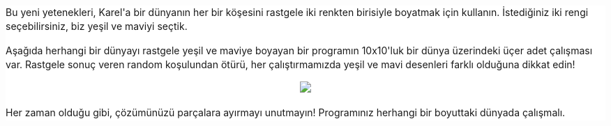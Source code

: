 Bu yeni yetenekleri, Karel'a bir dünyanın her bir köşesini rastgele iki renkten birisiyle boyatmak için kullanın. İstediğiniz iki rengi seçebilirsiniz, biz yeşil ve maviyi seçtik.

Aşağıda herhangi bir dünyayı rastgele yeşil ve maviye boyayan bir programın 10x10'luk bir dünya üzerindeki üçer adet çalışması var. Rastgele sonuç veren random koşulundan ötürü, her çalıştırmamızda yeşil ve mavi desenleri farklı olduğuna dikkat edin!

<p>
	<center>
		<img style="width:100%"  src="{{pathToRoot}}img/projects/randomPainter/randoms.png">	
	</center>
</p>

Her zaman olduğu gibi, çözümünüzü parçalara ayırmayı unutmayın! Programınız herhangi bir boyuttaki dünyada çalışmalı.
